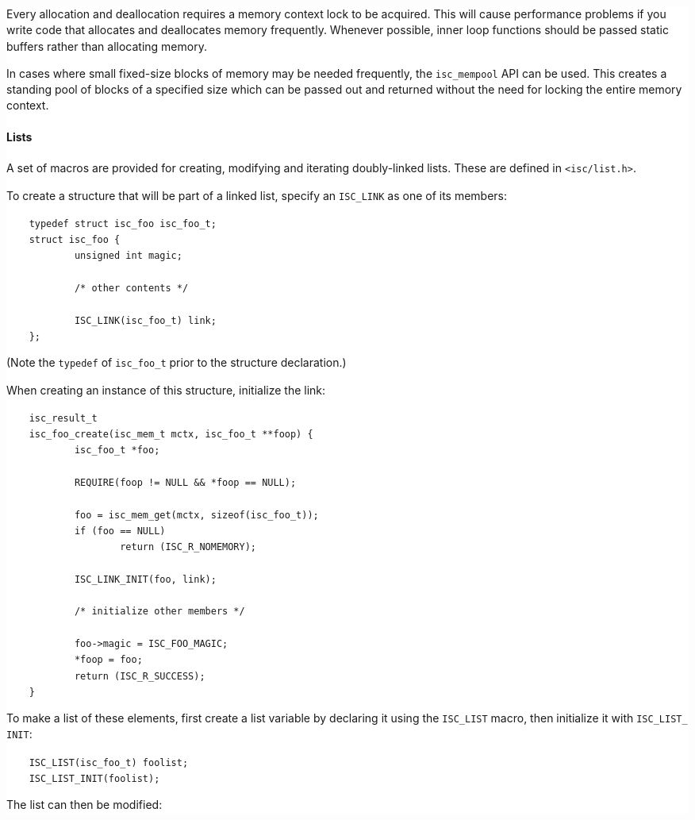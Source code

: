 Every allocation and deallocation requires a memory context lock to be
acquired.  This will cause performance problems if you write code that
allocates and deallocates memory frequently.  Whenever possible,
inner loop functions should be passed static buffers rather than allocating
memory.

In cases where small fixed-size blocks of memory may be needed frequently,
the `isc_mempool` API can be used.  This creates a standing pool of blocks
of a specified size which can be passed out and returned without the need
for locking the entire memory context.

#### <a name="lists"></a>Lists

A set of macros are provided for creating, modifying and iterating
doubly-linked lists.  These are defined in `<isc/list.h>`.

To create a structure that will be part of a linked list, specify
an `ISC_LINK` as one of its members:

        typedef struct isc_foo isc_foo_t;
        struct isc_foo {
                unsigned int magic;

                /* other contents */

                ISC_LINK(isc_foo_t) link;
        };

(Note the `typedef` of `isc_foo_t` prior to the structure declaration.)

When creating an instance of this structure, initialize the link:

        isc_result_t
        isc_foo_create(isc_mem_t mctx, isc_foo_t **foop) {
                isc_foo_t *foo;

                REQUIRE(foop != NULL && *foop == NULL);

                foo = isc_mem_get(mctx, sizeof(isc_foo_t));
                if (foo == NULL)
                        return (ISC_R_NOMEMORY);

                ISC_LINK_INIT(foo, link);

                /* initialize other members */

                foo->magic = ISC_FOO_MAGIC;
                *foop = foo;
                return (ISC_R_SUCCESS);
        }

To make a list of these elements, first create a list variable
by declaring it using the `ISC_LIST` macro, then initialize it
with `ISC_LIST_INIT`:

        ISC_LIST(isc_foo_t) foolist;
        ISC_LIST_INIT(foolist);

The list can then be modified:

